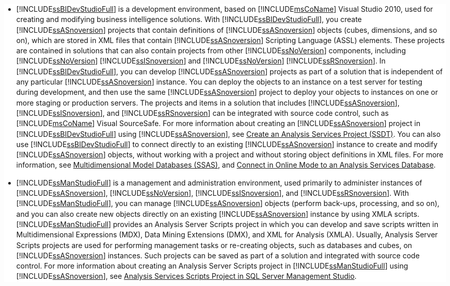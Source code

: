 -   [!INCLUDE[ssBIDevStudioFull](../../a9notintoc/includes/ssbidevstudiofull-md.md)] is a development environment, based on [!INCLUDE[msCoName](../../a9notintoc/includes/msconame-md.md)] Visual Studio 2010, used for creating and modifying business intelligence solutions. With [!INCLUDE[ssBIDevStudioFull](../../a9notintoc/includes/ssbidevstudiofull-md.md)], you create [!INCLUDE[ssASnoversion](../../a9notintoc/includes/ssasnoversion-md.md)] projects that contain definitions of [!INCLUDE[ssASnoversion](../../a9notintoc/includes/ssasnoversion-md.md)] objects (cubes, dimensions, and so on), which are stored in XML files that contain [!INCLUDE[ssASnoversion](../../a9notintoc/includes/ssasnoversion-md.md)] Scripting Language (ASSL) elements. These projects are contained in solutions that can also contain projects from other [!INCLUDE[ssNoVersion](../../a9notintoc/includes/ssnoversion-md.md)] components, including [!INCLUDE[ssNoVersion](../../a9notintoc/includes/ssnoversion-md.md)] [!INCLUDE[ssISnoversion](../../a9notintoc/includes/ssisnoversion-md.md)] and [!INCLUDE[ssNoVersion](../../a9notintoc/includes/ssnoversion-md.md)] [!INCLUDE[ssRSnoversion](../../a9notintoc/includes/ssrsnoversion-md.md)]. In [!INCLUDE[ssBIDevStudioFull](../../a9notintoc/includes/ssbidevstudiofull-md.md)], you can develop [!INCLUDE[ssASnoversion](../../a9notintoc/includes/ssasnoversion-md.md)] projects as part of a solution that is independent of any particular [!INCLUDE[ssASnoversion](../../a9notintoc/includes/ssasnoversion-md.md)] instance. You can deploy the objects to an instance on a test server for testing during development, and then use the same [!INCLUDE[ssASnoversion](../../a9notintoc/includes/ssasnoversion-md.md)] project to deploy your objects to instances on one or more staging or production servers. The projects and items in a solution that includes [!INCLUDE[ssASnoversion](../../a9notintoc/includes/ssasnoversion-md.md)], [!INCLUDE[ssISnoversion](../../a9notintoc/includes/ssisnoversion-md.md)], and [!INCLUDE[ssRSnoversion](../../a9notintoc/includes/ssrsnoversion-md.md)] can be integrated with source code control, such as [!INCLUDE[msCoName](../../a9notintoc/includes/msconame-md.md)] Visual SourceSafe. For more information about creating an [!INCLUDE[ssASnoversion](../../a9notintoc/includes/ssasnoversion-md.md)] project in [!INCLUDE[ssBIDevStudioFull](../../a9notintoc/includes/ssbidevstudiofull-md.md)] using [!INCLUDE[ssASnoversion](../../a9notintoc/includes/ssasnoversion-md.md)], see [Create an Analysis Services Project &#40;SSDT&#41;](../../analysis-services/multidimensional-models/create-an-analysis-services-project-ssdt.md). You can also use [!INCLUDE[ssBIDevStudioFull](../../a9notintoc/includes/ssbidevstudiofull-md.md)] to connect directly to an existing [!INCLUDE[ssASnoversion](../../a9notintoc/includes/ssasnoversion-md.md)] instance to create and modify [!INCLUDE[ssASnoversion](../../a9notintoc/includes/ssasnoversion-md.md)] objects, without working with a project and without storing object definitions in XML files. For more information, see [Multidimensional Model Databases &#40;SSAS&#41;](../../analysis-services/multidimensional-models/multidimensional-model-databases-ssas.md), and [Connect in Online Mode to an Analysis Services Database](../../analysis-services/multidimensional-models/connect-in-online-mode-to-an-analysis-services-database.md).  
  
-   [!INCLUDE[ssManStudioFull](../../a9notintoc/includes/ssmanstudiofull-md.md)] is a management and administration environment, used primarily to administer instances of [!INCLUDE[ssASnoversion](../../a9notintoc/includes/ssasnoversion-md.md)], [!INCLUDE[ssNoVersion](../../a9notintoc/includes/ssnoversion-md.md)], [!INCLUDE[ssISnoversion](../../a9notintoc/includes/ssisnoversion-md.md)], and [!INCLUDE[ssRSnoversion](../../a9notintoc/includes/ssrsnoversion-md.md)]. With [!INCLUDE[ssManStudioFull](../../a9notintoc/includes/ssmanstudiofull-md.md)], you can manage [!INCLUDE[ssASnoversion](../../a9notintoc/includes/ssasnoversion-md.md)] objects (perform back-ups, processing, and so on), and you can also create new objects directly on an existing [!INCLUDE[ssASnoversion](../../a9notintoc/includes/ssasnoversion-md.md)] instance by using XMLA scripts. [!INCLUDE[ssManStudioFull](../../a9notintoc/includes/ssmanstudiofull-md.md)] provides an Analysis Server Scripts project in which you can develop and save scripts written in Multidimensional Expressions (MDX), Data Mining Extensions (DMX), and XML for Analysis (XMLA). Usually, Analysis Server Scripts projects are used for performing management tasks or re-creating objects, such as databases and cubes, on [!INCLUDE[ssASnoversion](../../a9notintoc/includes/ssasnoversion-md.md)] instances. Such projects can be saved as part of a solution and integrated with source code control. For more information about creating an Analysis Server Scripts project in [!INCLUDE[ssManStudioFull](../../a9notintoc/includes/ssmanstudiofull-md.md)] using [!INCLUDE[ssASnoversion](../../a9notintoc/includes/ssasnoversion-md.md)], see [Analysis Services Scripts Project in SQL Server Management Studio](../../analysis-services/instances/analysis-services-scripts-project-in-sql-server-management-studio.md).  
  